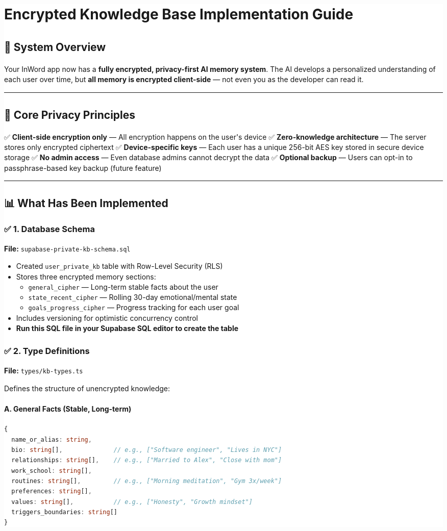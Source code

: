 # Encrypted Knowledge Base Implementation Guide

## 🎉 System Overview

Your InWord app now has a **fully encrypted, privacy-first AI memory system**. The AI develops a personalized understanding of each user over time, but **all memory is encrypted client-side** — not even you as the developer can read it.

---

## 🔐 Core Privacy Principles

✅ **Client-side encryption only** — All encryption happens on the user's device
✅ **Zero-knowledge architecture** — The server stores only encrypted ciphertext
✅ **Device-specific keys** — Each user has a unique 256-bit AES key stored in secure device storage
✅ **No admin access** — Even database admins cannot decrypt the data
✅ **Optional backup** — Users can opt-in to passphrase-based key backup (future feature)

---

## 📊 What Has Been Implemented

### ✅ **1. Database Schema**
**File:** `supabase-private-kb-schema.sql`

- Created `user_private_kb` table with Row-Level Security (RLS)
- Stores three encrypted memory sections:
  - `general_cipher` — Long-term stable facts about the user
  - `state_recent_cipher` — Rolling 30-day emotional/mental state
  - `goals_progress_cipher` — Progress tracking for each user goal
- Includes versioning for optimistic concurrency control
- **Run this SQL file in your Supabase SQL editor to create the table**

### ✅ **2. Type Definitions**
**File:** `types/kb-types.ts`

Defines the structure of unencrypted knowledge:

#### A. General Facts (Stable, Long-term)
```typescript
{
  name_or_alias: string,
  bio: string[],              // e.g., ["Software engineer", "Lives in NYC"]
  relationships: string[],    // e.g., ["Married to Alex", "Close with mom"]
  work_school: string[],
  routines: string[],         // e.g., ["Morning meditation", "Gym 3x/week"]
  preferences: string[],
  values: string[],           // e.g., ["Honesty", "Growth mindset"]
  triggers_boundaries: string[]
}
```
